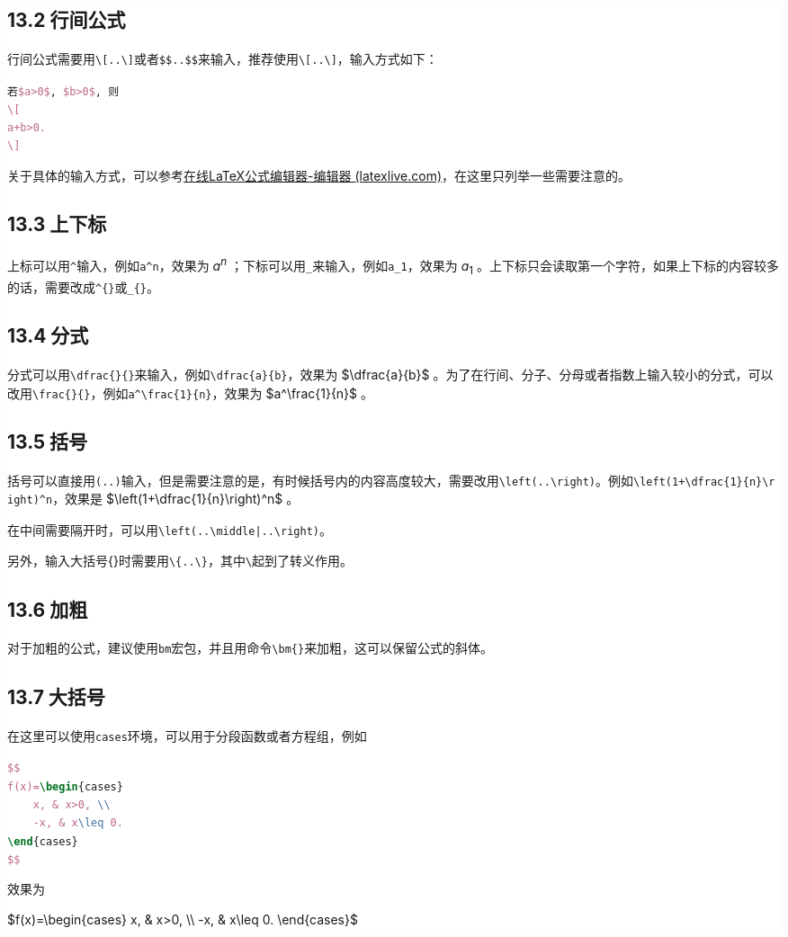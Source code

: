 ## 13.2 行间公式

行间公式需要用`\[..\]`​或者`$$..$$`​来输入，推荐使用`\[..\]`​，输入方式如下：

```tex
若$a>0$, $b>0$, 则
\[
a+b>0.
\]
```

关于具体的输入方式，可以参考[在线LaTeX公式编辑器-编辑器 (latexlive.com)](https://link.zhihu.com/?target=https%3A//www.latexlive.com/)，在这里只列举一些需要注意的。

## 13.3 上下标

上标可以用`^`​输入，例如`a^n`​，效果为 $a^n$ ；下标可以用`_`​来输入，例如`a_1`​，效果为 $a_1$ 。上下标只会读取第一个字符，如果上下标的内容较多的话，需要改成`^{}`​或`_{}`​。

## 13.4 分式

分式可以用`\dfrac{}{}`​来输入，例如`\dfrac{a}{b}`​，效果为 $\dfrac{a}{b}$ 。为了在行间、分子、分母或者指数上输入较小的分式，可以改用`\frac{}{}`​，例如`a^\frac{1}{n}`​，效果为 $a^\frac{1}{n}$ 。

## 13.5 括号

括号可以直接用`(..)`​输入，但是需要注意的是，有时候括号内的内容高度较大，需要改用`\left(..\right)`​。例如`\left(1+\dfrac{1}{n}\right)^n`​，效果是 $\left(1+\dfrac{1}{n}\right)^n$ 。

在中间需要隔开时，可以用`\left(..\middle|..\right)`​。

另外，输入大括号{}时需要用`\{..\}`​，其中`\`​起到了转义作用。

## 13.6 加粗

对于加粗的公式，建议使用`bm`​宏包，并且用命令`\bm{}`​来加粗，这可以保留公式的斜体。

## 13.7 大括号

在这里可以使用`cases`​环境，可以用于分段函数或者方程组，例如

```tex
$$
f(x)=\begin{cases}
    x, & x>0, \\
    -x, & x\leq 0.
\end{cases}
$$
```

效果为

$f(x)=\begin{cases}     x, & x>0, \\     -x, & x\leq 0. \end{cases}$  
